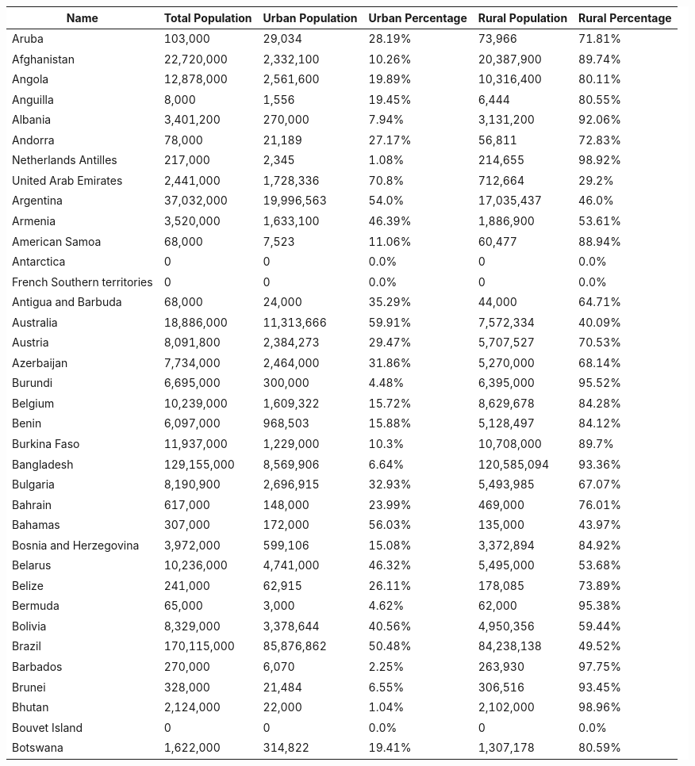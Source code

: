 | Name | Total Population | Urban Population | Urban Percentage | Rural Population | Rural Percentage |
| --- | --- | --- | --- | --- | --- |
| Aruba | 103,000 | 29,034 | 28.19% | 73,966 | 71.81% |
| Afghanistan | 22,720,000 | 2,332,100 | 10.26% | 20,387,900 | 89.74% |
| Angola | 12,878,000 | 2,561,600 | 19.89% | 10,316,400 | 80.11% |
| Anguilla | 8,000 | 1,556 | 19.45% | 6,444 | 80.55% |
| Albania | 3,401,200 | 270,000 | 7.94% | 3,131,200 | 92.06% |
| Andorra | 78,000 | 21,189 | 27.17% | 56,811 | 72.83% |
| Netherlands Antilles | 217,000 | 2,345 | 1.08% | 214,655 | 98.92% |
| United Arab Emirates | 2,441,000 | 1,728,336 | 70.8% | 712,664 | 29.2% |
| Argentina | 37,032,000 | 19,996,563 | 54.0% | 17,035,437 | 46.0% |
| Armenia | 3,520,000 | 1,633,100 | 46.39% | 1,886,900 | 53.61% |
| American Samoa | 68,000 | 7,523 | 11.06% | 60,477 | 88.94% |
| Antarctica | 0 | 0 | 0.0% | 0 | 0.0% |
| French Southern territories | 0 | 0 | 0.0% | 0 | 0.0% |
| Antigua and Barbuda | 68,000 | 24,000 | 35.29% | 44,000 | 64.71% |
| Australia | 18,886,000 | 11,313,666 | 59.91% | 7,572,334 | 40.09% |
| Austria | 8,091,800 | 2,384,273 | 29.47% | 5,707,527 | 70.53% |
| Azerbaijan | 7,734,000 | 2,464,000 | 31.86% | 5,270,000 | 68.14% |
| Burundi | 6,695,000 | 300,000 | 4.48% | 6,395,000 | 95.52% |
| Belgium | 10,239,000 | 1,609,322 | 15.72% | 8,629,678 | 84.28% |
| Benin | 6,097,000 | 968,503 | 15.88% | 5,128,497 | 84.12% |
| Burkina Faso | 11,937,000 | 1,229,000 | 10.3% | 10,708,000 | 89.7% |
| Bangladesh | 129,155,000 | 8,569,906 | 6.64% | 120,585,094 | 93.36% |
| Bulgaria | 8,190,900 | 2,696,915 | 32.93% | 5,493,985 | 67.07% |
| Bahrain | 617,000 | 148,000 | 23.99% | 469,000 | 76.01% |
| Bahamas | 307,000 | 172,000 | 56.03% | 135,000 | 43.97% |
| Bosnia and Herzegovina | 3,972,000 | 599,106 | 15.08% | 3,372,894 | 84.92% |
| Belarus | 10,236,000 | 4,741,000 | 46.32% | 5,495,000 | 53.68% |
| Belize | 241,000 | 62,915 | 26.11% | 178,085 | 73.89% |
| Bermuda | 65,000 | 3,000 | 4.62% | 62,000 | 95.38% |
| Bolivia | 8,329,000 | 3,378,644 | 40.56% | 4,950,356 | 59.44% |
| Brazil | 170,115,000 | 85,876,862 | 50.48% | 84,238,138 | 49.52% |
| Barbados | 270,000 | 6,070 | 2.25% | 263,930 | 97.75% |
| Brunei | 328,000 | 21,484 | 6.55% | 306,516 | 93.45% |
| Bhutan | 2,124,000 | 22,000 | 1.04% | 2,102,000 | 98.96% |
| Bouvet Island | 0 | 0 | 0.0% | 0 | 0.0% |
| Botswana | 1,622,000 | 314,822 | 19.41% | 1,307,178 | 80.59% |